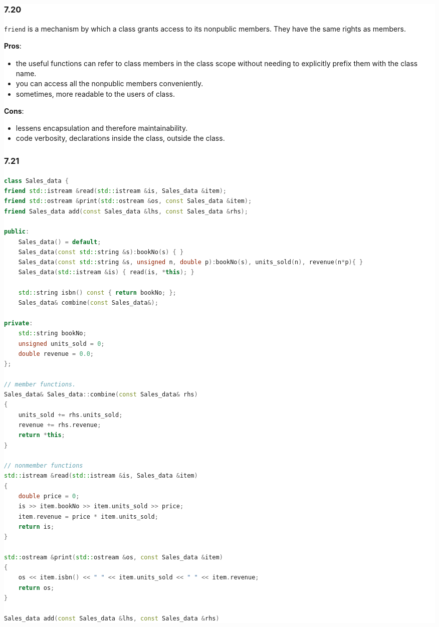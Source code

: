 ### 7.20

`friend` is a mechanism by which a class grants access to its nonpublic members. They have the same rights as members.

**Pros**:

- the useful functions can refer to class members in the class scope without needing to explicitly prefix them with the class name.
- you can access all the nonpublic members conveniently.
- sometimes, more readable to the users of class.

**Cons**:

- lessens encapsulation and therefore maintainability.
- code verbosity, declarations inside the class, outside the class.

### 7.21

~~~C++
class Sales_data {
friend std::istream &read(std::istream &is, Sales_data &item);
friend std::ostream &print(std::ostream &os, const Sales_data &item);
friend Sales_data add(const Sales_data &lhs, const Sales_data &rhs);
    
public:
    Sales_data() = default;
    Sales_data(const std::string &s):bookNo(s) { }
    Sales_data(const std::string &s, unsigned n, double p):bookNo(s), units_sold(n), revenue(n*p){ }
    Sales_data(std::istream &is) { read(is, *this); }
    
    std::string isbn() const { return bookNo; };
    Sales_data& combine(const Sales_data&);
    
private:
    std::string bookNo;
    unsigned units_sold = 0;
    double revenue = 0.0;
};

// member functions.
Sales_data& Sales_data::combine(const Sales_data& rhs)
{
    units_sold += rhs.units_sold;
    revenue += rhs.revenue;
    return *this;
}

// nonmember functions
std::istream &read(std::istream &is, Sales_data &item)
{
    double price = 0;
    is >> item.bookNo >> item.units_sold >> price;
    item.revenue = price * item.units_sold;
    return is;
}

std::ostream &print(std::ostream &os, const Sales_data &item)
{
    os << item.isbn() << " " << item.units_sold << " " << item.revenue;
    return os;
}

Sales_data add(const Sales_data &lhs, const Sales_data &rhs)
~~~